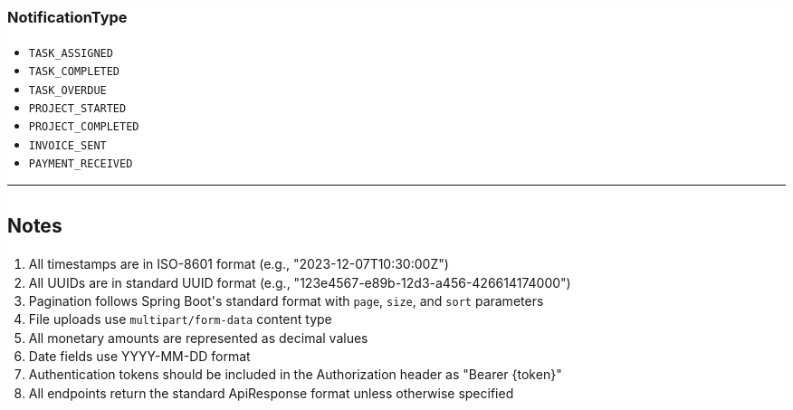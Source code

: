 ### NotificationType
- `TASK_ASSIGNED`
- `TASK_COMPLETED`
- `TASK_OVERDUE`
- `PROJECT_STARTED`
- `PROJECT_COMPLETED`
- `INVOICE_SENT`
- `PAYMENT_RECEIVED`

---

## Notes

1. All timestamps are in ISO-8601 format (e.g., "2023-12-07T10:30:00Z")
2. All UUIDs are in standard UUID format (e.g., "123e4567-e89b-12d3-a456-426614174000")
3. Pagination follows Spring Boot's standard format with `page`, `size`, and `sort` parameters
4. File uploads use `multipart/form-data` content type
5. All monetary amounts are represented as decimal values
6. Date fields use YYYY-MM-DD format
7. Authentication tokens should be included in the Authorization header as "Bearer {token}"
8. All endpoints return the standard ApiResponse format unless otherwise specified
